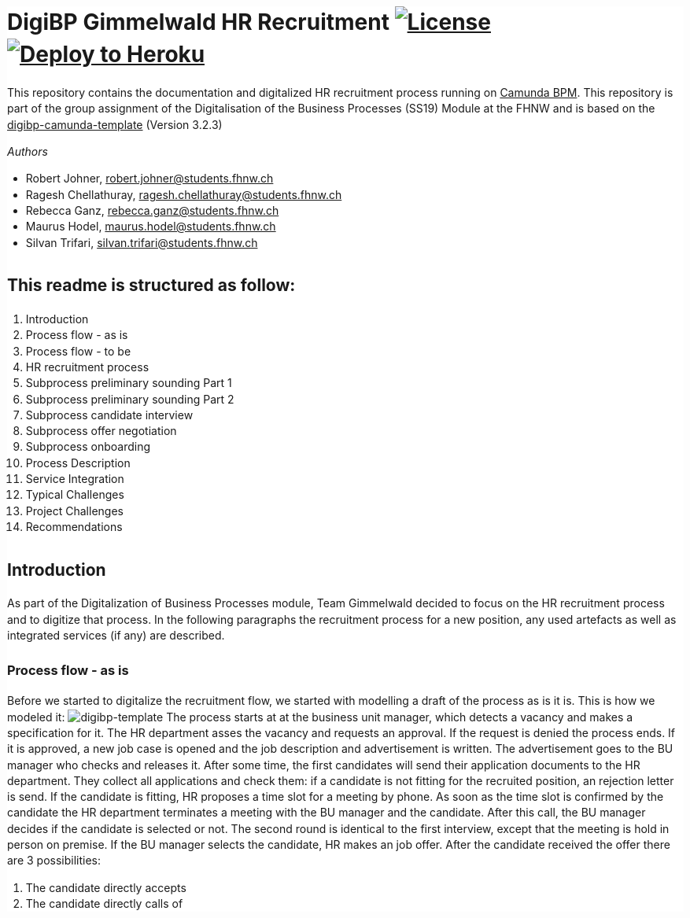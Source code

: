 # DigiBP Gimmelwald HR Recruitment [![License](http://img.shields.io/:license-apache-blue.svg)](http://www.apache.org/licenses/LICENSE-2.0.html) [![Deploy to Heroku](https://img.shields.io/badge/deploy%20to-Heroku-6762a6.svg?longCache=true)](https://heroku.com/deploy)
This repository contains the documentation and digitalized HR recruitment process running on [Camunda BPM](https://docs.camunda.org). This repository is part of the group assignment of the Digitalisation of the Business Processes (SS19) Module at the FHNW and is based on the [digibp-camunda-template](https://github.com/DigiBP/digibp-camunda-template) (Version 3.2.3)

*Authors*
* Robert Johner, [robert.johner@students.fhnw.ch](mailto:robert.johner@students.fhnw.ch)
* Ragesh Chellathuray, [ragesh.chellathuray@students.fhnw.ch](mailto:ragesh.chellathuray@students.fhnw.ch)
* Rebecca Ganz, [rebecca.ganz@students.fhnw.ch](mailto:rebecca.ganz@students.fhnw.ch)
* Maurus Hodel, [maurus.hodel@students.fhnw.ch](mailto:XXX.XX@students.fhnw.ch)
* Silvan Trifari, [silvan.trifari@students.fhnw.ch](mailto:silvan.trifari@students.fhnw.ch)


## This readme is structured as follow:
1. Introduction
2. Process flow - as is
3. Process flow - to be
4. HR recruitment process
5. Subprocess preliminary sounding Part 1
6. Subprocess preliminary sounding Part 2
7. Subprocess candidate interview
8. Subprocess offer negotiation
9. Subprocess onboarding
10. Process Description
11. Service Integration
12. Typical Challenges
13. Project Challenges
14. Recommendations


## Introduction
As part of the Digitalization of Business Processes module, Team Gimmelwald decided to focus on the HR recruitment process and to digitize that process. In the following paragraphs the recruitment process for a new position, any used artefacts as well as integrated services (if any) are described.

### Process flow - as is
Before we started to digitalize the recruitment flow, we started with modelling a draft of the process as is it is. This is how we modeled it:
![digibp-template](https://user-images.githubusercontent.com/47921658/58194575-340ac280-7cc6-11e9-9bd6-fa502a6646e1.png)
The process starts at at the business unit manager, which detects a vacancy and makes a specification for it. The HR department asses the vacancy and requests an approval. If the request is denied the process ends. If it is approved, a new job case is opened and the job description and advertisement is written. The advertisement goes to the BU manager who checks and releases it.
After some time, the first candidates will send their application documents to the HR department. They collect all applications and check them: if a candidate is not fitting for the recruited position, an rejection letter is send. If the candidate is fitting, HR proposes a time slot for a meeting by phone.
As soon as the time slot is confirmed by the candidate the HR department terminates a meeting with the BU manager and the candidate. After this call, the BU manager decides if the candidate is selected or not.
The second round is identical to the first interview, except that the meeting is hold in person on premise. If the BU manager selects the candidate, HR makes an job offer.
After the candidate received the offer there are 3 possibilities:
1. The candidate directly accepts
2. The candidate directly calls of